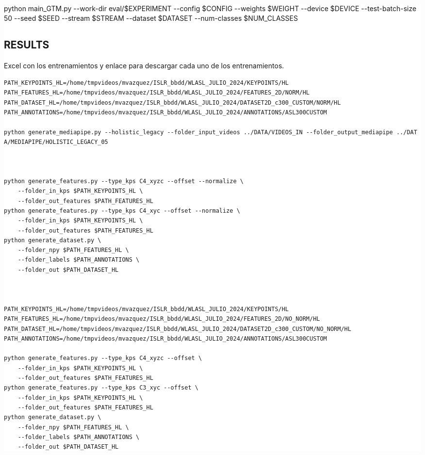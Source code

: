 python main_GTM.py --work-dir eval/$EXPERIMENT --config $CONFIG --weights $WEIGHT --device $DEVICE --test-batch-size 50 --seed $SEED --stream $STREAM --dataset $DATASET --num-classes $NUM_CLASSES


## RESULTS
Excel con los entrenamientos y enlace para descargar cada uno de los entrenamientos.































```
PATH_KEYPOINTS_HL=/home/tmpvideos/mvazquez/ISLR_bbdd/WLASL_JULIO_2024/KEYPOINTS/HL
PATH_FEATURES_HL=/home/tmpvideos/mvazquez/ISLR_bbdd/WLASL_JULIO_2024/FEATURES_2D/NORM/HL
PATH_DATASET_HL=/home/tmpvideos/mvazquez/ISLR_bbdd/WLASL_JULIO_2024/DATASET2D_c300_CUSTOM/NORM/HL
PATH_ANNOTATIONS=/home/tmpvideos/mvazquez/ISLR_bbdd/WLASL_JULIO_2024/ANNOTATIONS/ASL300CUSTOM

python generate_mediapipe.py --holistic_legacy --folder_input_videos ../DATA/VIDEOS_IN --folder_output_mediapipe ../DATA/MEDIAPIPE/HOLISTIC_LEGACY_05



python generate_features.py --type_kps C4_xyzc --offset --normalize \
    --folder_in_kps $PATH_KEYPOINTS_HL \
    --folder_out_features $PATH_FEATURES_HL
python generate_features.py --type_kps C4_xyc --offset --normalize \
    --folder_in_kps $PATH_KEYPOINTS_HL \
    --folder_out_features $PATH_FEATURES_HL
python generate_dataset.py \
    --folder_npy $PATH_FEATURES_HL \
    --folder_labels $PATH_ANNOTATIONS \
    --folder_out $PATH_DATASET_HL



PATH_KEYPOINTS_HL=/home/tmpvideos/mvazquez/ISLR_bbdd/WLASL_JULIO_2024/KEYPOINTS/HL
PATH_FEATURES_HL=/home/tmpvideos/mvazquez/ISLR_bbdd/WLASL_JULIO_2024/FEATURES_2D/NO_NORM/HL
PATH_DATASET_HL=/home/tmpvideos/mvazquez/ISLR_bbdd/WLASL_JULIO_2024/DATASET2D_c300_CUSTOM/NO_NORM/HL
PATH_ANNOTATIONS=/home/tmpvideos/mvazquez/ISLR_bbdd/WLASL_JULIO_2024/ANNOTATIONS/ASL300CUSTOM

python generate_features.py --type_kps C4_xyzc --offset \
    --folder_in_kps $PATH_KEYPOINTS_HL \
    --folder_out_features $PATH_FEATURES_HL
python generate_features.py --type_kps C3_xyc --offset \
    --folder_in_kps $PATH_KEYPOINTS_HL \
    --folder_out_features $PATH_FEATURES_HL
python generate_dataset.py \
    --folder_npy $PATH_FEATURES_HL \
    --folder_labels $PATH_ANNOTATIONS \
    --folder_out $PATH_DATASET_HL
```